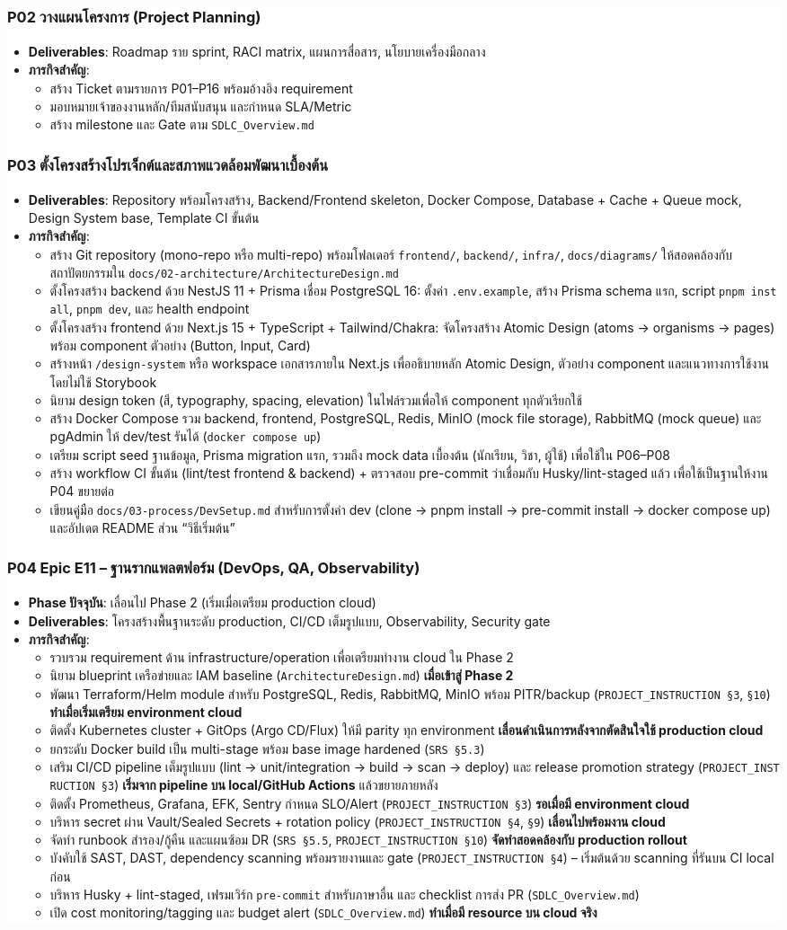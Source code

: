 ### P02 วางแผนโครงการ (Project Planning)
- **Deliverables**: Roadmap ราย sprint, RACI matrix, แผนการสื่อสาร, นโยบายเครื่องมือกลาง
- **ภารกิจสำคัญ**:
  - สร้าง Ticket ตามรายการ P01–P16 พร้อมอ้างอิง requirement
  - มอบหมายเจ้าของงานหลัก/ทีมสนับสนุน และกำหนด SLA/Metric
  - สร้าง milestone และ Gate ตาม `SDLC_Overview.md`

### P03 ตั้งโครงสร้างโปรเจ็กต์และสภาพแวดล้อมพัฒนาเบื้องต้น
- **Deliverables**: Repository พร้อมโครงสร้าง, Backend/Frontend skeleton, Docker Compose, Database + Cache + Queue mock, Design System base, Template CI ขั้นต้น
- **ภารกิจสำคัญ**:
  - สร้าง Git repository (mono-repo หรือ multi-repo) พร้อมโฟลเดอร์ `frontend/`, `backend/`, `infra/`, `docs/diagrams/` ให้สอดคล้องกับสถาปัตยกรรมใน `docs/02-architecture/ArchitectureDesign.md`
  - ตั้งโครงสร้าง backend ด้วย NestJS 11 + Prisma เชื่อม PostgreSQL 16: ตั้งค่า `.env.example`, สร้าง Prisma schema แรก, script `pnpm install`, `pnpm dev`, และ health endpoint
  - ตั้งโครงสร้าง frontend ด้วย Next.js 15 + TypeScript + Tailwind/Chakra: จัดโครงสร้าง Atomic Design (atoms → organisms → pages) พร้อม component ตัวอย่าง (Button, Input, Card)
  - สร้างหน้า `/design-system` หรือ workspace เอกสารภายใน Next.js เพื่ออธิบายหลัก Atomic Design, ตัวอย่าง component และแนวทางการใช้งาน โดยไม่ใช้ Storybook
  - นิยาม design token (สี, typography, spacing, elevation) ในไฟล์รวมเพื่อให้ component ทุกตัวเรียกใช้
  - สร้าง Docker Compose รวม backend, frontend, PostgreSQL, Redis, MinIO (mock file storage), RabbitMQ (mock queue) และ pgAdmin ให้ dev/test รันได้ (`docker compose up`)
  - เตรียม script seed ฐานข้อมูล, Prisma migration แรก, รวมถึง mock data เบื้องต้น (นักเรียน, วิชา, ผู้ใช้) เพื่อใช้ใน P06–P08
  - สร้าง workflow CI ขั้นต้น (lint/test frontend & backend) + ตรวจสอบ pre-commit ว่าเชื่อมกับ Husky/lint-staged แล้ว เพื่อใช้เป็นฐานให้งาน P04 ขยายต่อ
  - เขียนคู่มือ `docs/03-process/DevSetup.md` สำหรับการตั้งค่า dev (clone → pnpm install → pre-commit install → docker compose up) และอัปเดต README ส่วน “วิธีเริ่มต้น”

### P04 Epic E11 – ฐานรากแพลตฟอร์ม (DevOps, QA, Observability)
- **Phase ปัจจุบัน**: เลื่อนไป Phase 2 (เริ่มเมื่อเตรียม production cloud)
- **Deliverables**: โครงสร้างพื้นฐานระดับ production, CI/CD เต็มรูปแบบ, Observability, Security gate
- **ภารกิจสำคัญ**:
  - รวบรวม requirement ด้าน infrastructure/operation เพื่อเตรียมทำงาน cloud ใน Phase 2
  - นิยาม blueprint เครือข่ายและ IAM baseline (`ArchitectureDesign.md`) **เมื่อเข้าสู่ Phase 2**
  - พัฒนา Terraform/Helm module สำหรับ PostgreSQL, Redis, RabbitMQ, MinIO พร้อม PITR/backup (`PROJECT_INSTRUCTION §3`, `§10`) **ทำเมื่อเริ่มเตรียม environment cloud**
  - ติดตั้ง Kubernetes cluster + GitOps (Argo CD/Flux) ให้มี parity ทุก environment **เลื่อนดำเนินการหลังจากตัดสินใจใช้ production cloud**
  - ยกระดับ Docker build เป็น multi-stage พร้อม base image hardened (`SRS §5.3`)
  - เสริม CI/CD pipeline เต็มรูปแบบ (lint → unit/integration → build → scan → deploy) และ release promotion strategy (`PROJECT_INSTRUCTION §3`) **เริ่มจาก pipeline บน local/GitHub Actions** แล้วขยายภายหลัง
  - ติดตั้ง Prometheus, Grafana, EFK, Sentry กำหนด SLO/Alert (`PROJECT_INSTRUCTION §3`) **รอเมื่อมี environment cloud**
  - บริหาร secret ผ่าน Vault/Sealed Secrets + rotation policy (`PROJECT_INSTRUCTION §4`, `§9`) **เลื่อนไปพร้อมงาน cloud**
  - จัดทำ runbook สำรอง/กู้คืน และแผนซ้อม DR (`SRS §5.5`, `PROJECT_INSTRUCTION §10`) **จัดทำสอดคล้องกับ production rollout**
  - บังคับใช้ SAST, DAST, dependency scanning พร้อมรายงานและ gate (`PROJECT_INSTRUCTION §4`) – เริ่มต้นด้วย scanning ที่รันบน CI local ก่อน
  - บริหาร Husky + lint-staged, เฟรมเวิร์ก `pre-commit` สำหรับภาษาอื่น และ checklist การส่ง PR (`SDLC_Overview.md`)
  - เปิด cost monitoring/tagging และ budget alert (`SDLC_Overview.md`) **ทำเมื่อมี resource บน cloud จริง**
